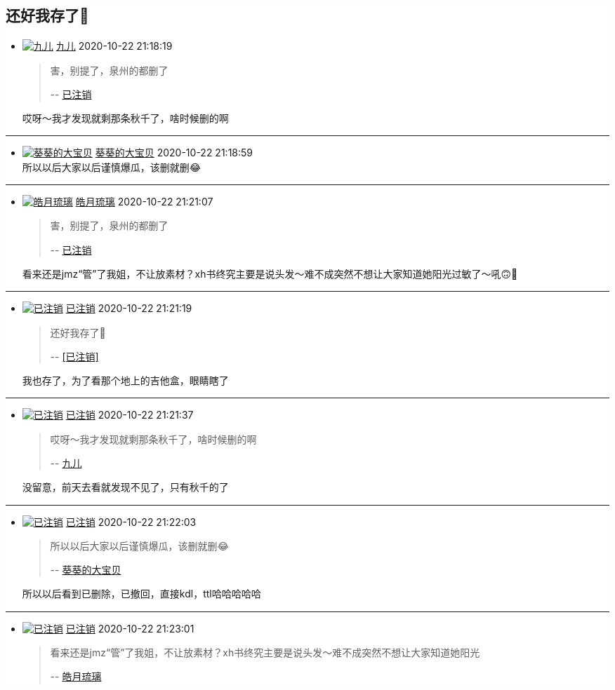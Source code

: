   还好我存了🤣  
---
* [![九儿](../../image/icon/u152879078-4.jpg)](https://www.douban.com/people/152879078/)    [九儿](https://www.douban.com/people/152879078/)    2020-10-22 21:18:19  
  >害，别提了，泉州的都删了  
  >
  >-- [已注销](https://www.douban.com/people/187860590/)  
  
  哎呀～我才发现就剩那条秋千了，啥时候删的啊  
---
* [![葵葵的大宝贝](../../image/icon/u196003397-1.jpg)](https://www.douban.com/people/196003397/)    [葵葵的大宝贝](https://www.douban.com/people/196003397/)    2020-10-22 21:18:59  
  所以以后大家以后谨慎爆瓜，该删就删😂  
---
* [![皓月琉璃](../../image/icon/u153884600-3.jpg)](https://www.douban.com/people/153884600/)    [皓月琉璃](https://www.douban.com/people/153884600/)    2020-10-22 21:21:07  
  >害，别提了，泉州的都删了  
  >
  >-- [已注销](https://www.douban.com/people/187860590/)  
  
  看来还是jmz“管”了我姐，不让放素材？xh书终究主要是说头发～难不成突然不想让大家知道她阳光过敏了～吼🙃🤨  
---
* [![已注销](../../image/icon/u187860590-7.jpg)](https://www.douban.com/people/187860590/)    [已注销](https://www.douban.com/people/187860590/)    2020-10-22 21:21:19  
  >还好我存了🤣  
  >
  >-- [[已注销]](https://www.douban.com/people/219008874/)  
  
  我也存了，为了看那个地上的吉他盒，眼睛瞎了  
---
* [![已注销](../../image/icon/u187860590-7.jpg)](https://www.douban.com/people/187860590/)    [已注销](https://www.douban.com/people/187860590/)    2020-10-22 21:21:37  
  >哎呀～我才发现就剩那条秋千了，啥时候删的啊  
  >
  >-- [九儿](https://www.douban.com/people/152879078/)  
  
  没留意，前天去看就发现不见了，只有秋千的了  
---
* [![已注销](../../image/icon/u187860590-7.jpg)](https://www.douban.com/people/187860590/)    [已注销](https://www.douban.com/people/187860590/)    2020-10-22 21:22:03  
  >所以以后大家以后谨慎爆瓜，该删就删😂  
  >
  >-- [葵葵的大宝贝](https://www.douban.com/people/196003397/)  
  
  所以以后看到已删除，已撤回，直接kdl，ttl哈哈哈哈哈  
---
* [![已注销](../../image/icon/u187860590-7.jpg)](https://www.douban.com/people/187860590/)    [已注销](https://www.douban.com/people/187860590/)    2020-10-22 21:23:01  
  >看来还是jmz“管”了我姐，不让放素材？xh书终究主要是说头发～难不成突然不想让大家知道她阳光  
  >
  >-- [皓月琉璃](https://www.douban.com/people/153884600/)  
  